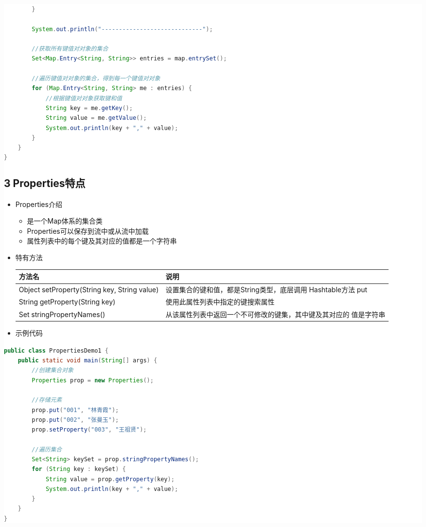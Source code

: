 ```java
        }

        System.out.println("-----------------------------");
        
        //获取所有键值对对象的集合
        Set<Map.Entry<String, String>> entries = map.entrySet();

        //遍历键值对对象的集合，得到每一个键值对对象
        for (Map.Entry<String, String> me : entries) {
            //根据键值对对象获取键和值
            String key = me.getKey();
            String value = me.getValue();
            System.out.println(key + "," + value);
        }
    }
}
```



## 3 Properties特点

- Properties介绍

  - 是一个Map体系的集合类
  - Properties可以保存到流中或从流中加载
  - 属性列表中的每个键及其对应的值都是一个字符串  

- 特有方法  

  | 方法名                                       | 说明                                                         |
  | -------------------------------------------- | ------------------------------------------------------------ |
  | Object setProperty(String key, String value) | 设置集合的键和值，都是String类型，底层调用 Hashtable方法 put |
  | String getProperty(String key)               | 使用此属性列表中指定的键搜索属性                             |
  | Set stringPropertyNames()                    | 从该属性列表中返回一个不可修改的键集，其中键及其对应的 值是字符串 |

- 示例代码

```java
public class PropertiesDemo1 {
    public static void main(String[] args) {
        //创建集合对象
        Properties prop = new Properties();

        //存储元素
        prop.put("001", "林青霞");
        prop.put("002", "张曼玉");
        prop.setProperty("003", "王祖贤");

        //遍历集合
        Set<String> keySet = prop.stringPropertyNames();
        for (String key : keySet) {
            String value = prop.getProperty(key);
            System.out.println(key + "," + value);
        }
    }
}
```
